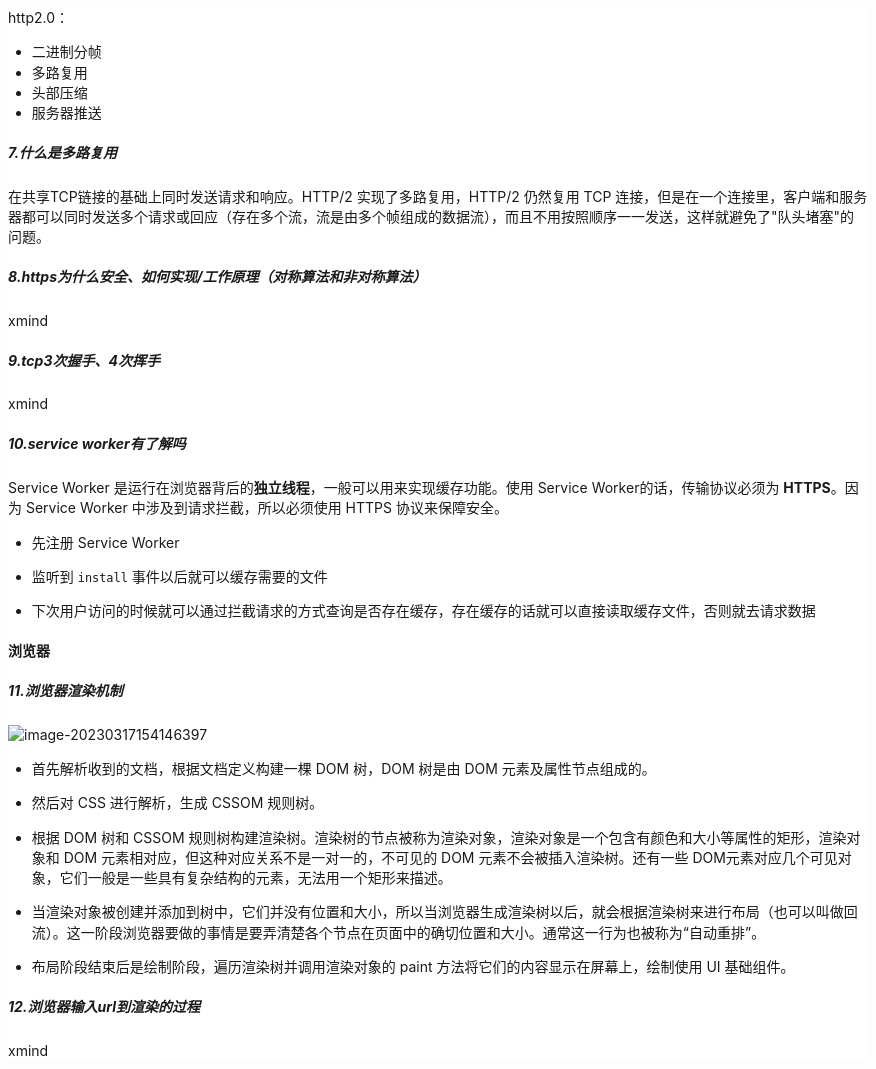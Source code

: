 http2.0：

- 二进制分帧
- 多路复用
- 头部压缩
- 服务器推送



##### 7.什么是多路复用

在共享TCP链接的基础上同时发送请求和响应。HTTP/2 实现了多路复用，HTTP/2 仍然复用 TCP 连接，但是在一个连接里，客户端和服务器都可以同时发送多个请求或回应（存在多个流，流是由多个帧组成的数据流），而且不用按照顺序一一发送，这样就避免了"队头堵塞"的问题。



##### 8.https为什么安全、如何实现/工作原理（对称算法和非对称算法）

xmind



##### 9.tcp3次握手、4次挥手

xmind



##### 10.service worker有了解吗

Service Worker 是运行在浏览器背后的**独立线程**，一般可以用来实现缓存功能。使用 Service Worker的话，传输协议必须为 **HTTPS**。因为 Service Worker 中涉及到请求拦截，所以必须使用 HTTPS 协议来保障安全。

- 先注册 Service Worker

- 监听到 `install` 事件以后就可以缓存需要的文件

- 下次用户访问的时候就可以通过拦截请求的方式查询是否存在缓存，存在缓存的话就可以直接读取缓存文件，否则就去请求数据



#### 浏览器

##### 11.浏览器渲染机制

![image-20230317154146397](C:\Users\a\AppData\Roaming\Typora\typora-user-images\image-20230317154146397.png)

- 首先解析收到的文档，根据文档定义构建一棵 DOM 树，DOM 树是由 DOM 元素及属性节点组成的。

- 然后对 CSS 进行解析，生成 CSSOM 规则树。

- 根据 DOM 树和 CSSOM 规则树构建渲染树。渲染树的节点被称为渲染对象，渲染对象是一个包含有颜色和大小等属性的矩形，渲染对象和 DOM 元素相对应，但这种对应关系不是一对一的，不可见的 DOM 元素不会被插入渲染树。还有一些 DOM元素对应几个可见对象，它们一般是一些具有复杂结构的元素，无法用一个矩形来描述。

- 当渲染对象被创建并添加到树中，它们并没有位置和大小，所以当浏览器生成渲染树以后，就会根据渲染树来进行布局（也可以叫做回流）。这一阶段浏览器要做的事情是要弄清楚各个节点在页面中的确切位置和大小。通常这一行为也被称为“自动重排”。

- 布局阶段结束后是绘制阶段，遍历渲染树并调用渲染对象的 paint 方法将它们的内容显示在屏幕上，绘制使用 UI 基础组件。



##### 12.浏览器输入url到渲染的过程

xmind
